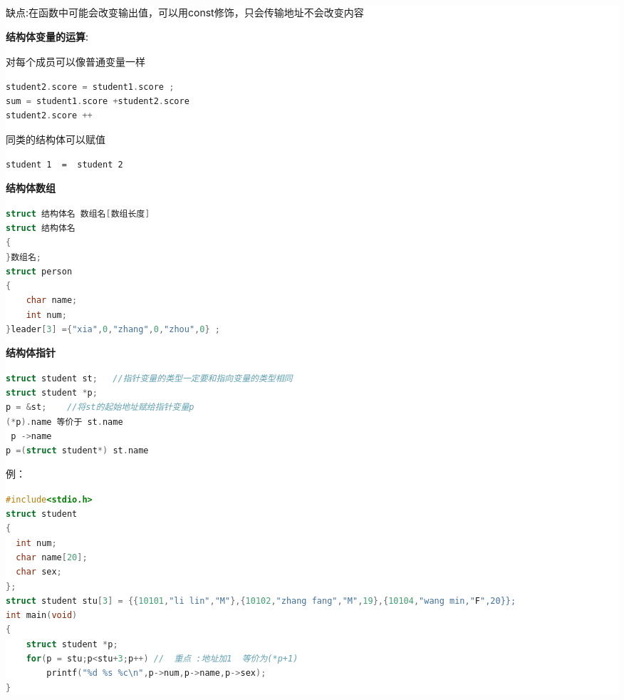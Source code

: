 ​            缺点:在函数中可能会改变输出值，可以用const修饰，只会传输地址不会改变内容

**结构体变量的运算**:

对每个成员可以像普通变量一样

```c
student2.score = student1.score ;
sum = student1.score +student2.score 
student2.score ++
```

同类的结构体可以赋值

 `student 1  =  student 2`

**结构体数组**

```c
struct 结构体名 数组名[数组长度]
struct 结构体名
{  
}数组名;
struct person
{
    char name;
    int num;
}leader[3] ={"xia",0,"zhang",0,"zhou",0} ;
```

**结构体指针**

```c
struct student st;   //指针变量的类型一定要和指向变量的类型相同
struct student *p;  
p = &st;    //将st的起始地址赋给指针变量p
(*p).name 等价于 st.name
 p ->name
p =(struct student*) st.name 
```

例：

```c
#include<stdio.h>
struct student
{
  int num;
  char name[20];
  char sex;
};
struct student stu[3] = {{10101,"li lin","M"},{10102,"zhang fang","M",19},{10104,"wang min,"F",20}};
int main(void)
{
    struct student *p;
    for(p = stu;p<stu+3;p++) //  重点 :地址加1  等价为(*p+1)
        printf("%d %s %c\n",p->num,p->name,p->sex);
}
```
